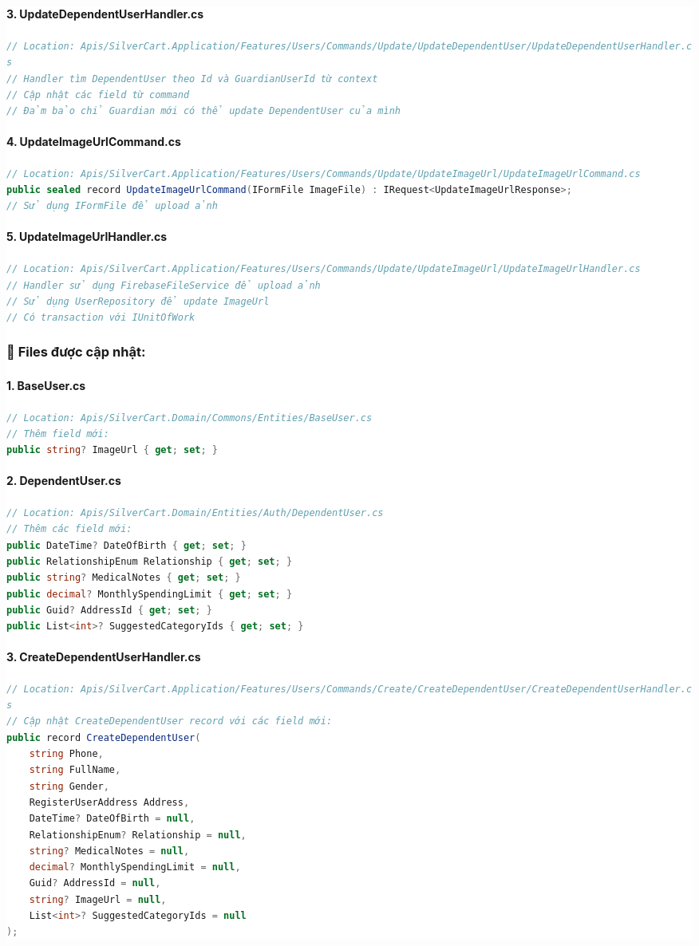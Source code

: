 #### 3. **UpdateDependentUserHandler.cs**
```csharp
// Location: Apis/SilverCart.Application/Features/Users/Commands/Update/UpdateDependentUser/UpdateDependentUserHandler.cs
// Handler tìm DependentUser theo Id và GuardianUserId từ context
// Cập nhật các field từ command
// Đảm bảo chỉ Guardian mới có thể update DependentUser của mình
```

#### 4. **UpdateImageUrlCommand.cs**
```csharp
// Location: Apis/SilverCart.Application/Features/Users/Commands/Update/UpdateImageUrl/UpdateImageUrlCommand.cs
public sealed record UpdateImageUrlCommand(IFormFile ImageFile) : IRequest<UpdateImageUrlResponse>;
// Sử dụng IFormFile để upload ảnh
```

#### 5. **UpdateImageUrlHandler.cs**
```csharp
// Location: Apis/SilverCart.Application/Features/Users/Commands/Update/UpdateImageUrl/UpdateImageUrlHandler.cs
// Handler sử dụng FirebaseFileService để upload ảnh
// Sử dụng UserRepository để update ImageUrl
// Có transaction với IUnitOfWork
```

### 🔄 **Files được cập nhật:**

#### 1. **BaseUser.cs**
```csharp
// Location: Apis/SilverCart.Domain/Commons/Entities/BaseUser.cs
// Thêm field mới:
public string? ImageUrl { get; set; }
```

#### 2. **DependentUser.cs**
```csharp
// Location: Apis/SilverCart.Domain/Entities/Auth/DependentUser.cs
// Thêm các field mới:
public DateTime? DateOfBirth { get; set; }
public RelationshipEnum Relationship { get; set; }
public string? MedicalNotes { get; set; }
public decimal? MonthlySpendingLimit { get; set; }
public Guid? AddressId { get; set; }
public List<int>? SuggestedCategoryIds { get; set; }
```

#### 3. **CreateDependentUserHandler.cs**
```csharp
// Location: Apis/SilverCart.Application/Features/Users/Commands/Create/CreateDependentUser/CreateDependentUserHandler.cs
// Cập nhật CreateDependentUser record với các field mới:
public record CreateDependentUser(
    string Phone,
    string FullName,
    string Gender,
    RegisterUserAddress Address,
    DateTime? DateOfBirth = null,
    RelationshipEnum? Relationship = null,
    string? MedicalNotes = null,
    decimal? MonthlySpendingLimit = null,
    Guid? AddressId = null,
    string? ImageUrl = null,
    List<int>? SuggestedCategoryIds = null
);
```
